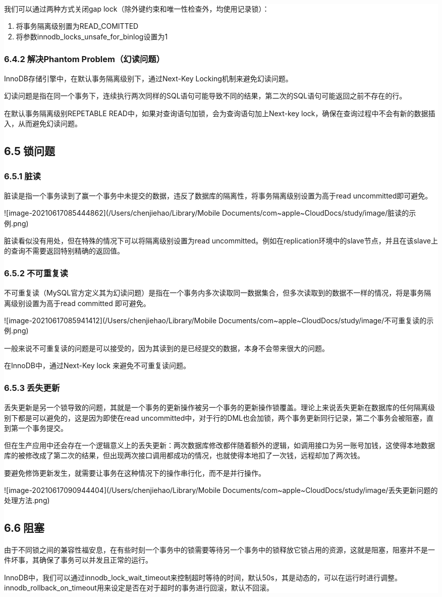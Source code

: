 

我们可以通过两种方式关闭gap lock（除外键约束和唯一性检查外，均使用记录锁）：

1. 将事务隔离级别置为READ_COMITTED
2. 将参数innodb_locks_unsafe_for_binlog设置为1



### 6.4.2 解决Phantom Problem（幻读问题）

InnoDB存储引擎中，在默认事务隔离级别下，通过Next-Key Locking机制来避免幻读问题。

幻读问题是指在同一个事务下，连续执行两次同样的SQL语句可能导致不同的结果，第二次的SQL语句可能返回之前不存在的行。

在默认事务隔离级别REPETABLE READ中，如果对查询语句加锁，会为查询语句加上Next-key lock，确保在查询过程中不会有新的数据插入，从而避免幻读问题。



## 6.5 锁问题

### 6.5.1 脏读

脏读是指一个事务读到了赢一个事务中未提交的数据，违反了数据库的隔离性，将事务隔离级别设置为高于read uncommitted即可避免。

![image-20210617085444862](/Users/chenjiehao/Library/Mobile Documents/com~apple~CloudDocs/study/image/脏读的示例.png)

脏读看似没有用处，但在特殊的情况下可以将隔离级别设置为read uncommitted。例如在replication环境中的slave节点，并且在该slave上的查询不需要返回特别精确的返回值。

### 6.5.2 不可重复读

不可重复读（MySQL官方定义其为幻读问题）是指在一个事务内多次读取同一数据集合，但多次读取到的数据不一样的情况，将是事务隔离级别设置为高于read committed 即可避免。

![image-20210617085941412](/Users/chenjiehao/Library/Mobile Documents/com~apple~CloudDocs/study/image/不可重复读的示例.png)

一般来说不可重复读的问题是可以接受的，因为其读到的是已经提交的数据，本身不会带来很大的问题。

在InnoDB中，通过Next-Key lock 来避免不可重复读问题。

### 6.5.3 丢失更新

丢失更新是另一个锁导致的问题，其就是一个事务的更新操作被另一个事务的更新操作锁覆盖。理论上来说丢失更新在数据库的任何隔离级别下都是可以避免的，这是因为即使在read uncommitted中，对于行的DML也会加锁，两个事务更新同行记录，第二个事务会被阻塞，直到第一个事务提交。

但在生产应用中还会存在一个逻辑意义上的丢失更新：两次数据库修改都伴随着额外的逻辑，如调用接口为另一账号加钱，这使得本地数据库的被修改成了第二次的结果，但出现两次接口调用都成功的情况，也就使得本地扣了一次钱，远程却加了两次钱。

要避免修饰更新发生，就需要让事务在这种情况下的操作串行化，而不是并行操作。

![image-20210617090944404](/Users/chenjiehao/Library/Mobile Documents/com~apple~CloudDocs/study/image/丢失更新问题的处理方法.png)

## 6.6 阻塞

由于不同锁之间的兼容性福安息，在有些时刻一个事务中的锁需要等待另一个事务中的锁释放它锁占用的资源，这就是阻塞，阻塞并不是一件坏事，其确保了事务可以并发且正常的运行。

InnoDB中，我们可以通过innodb_lock_wait_timeout来控制超时等待的时间，默认50s，其是动态的，可以在运行时进行调整。innodb_rollback_on_timeout用来设定是否在对于超时的事务进行回滚，默认不回滚。
